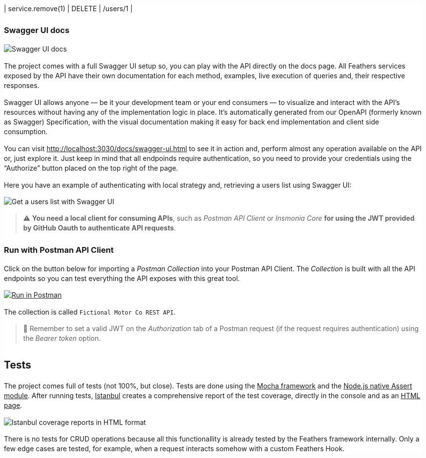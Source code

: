 | service.remove(1)                           		| DELETE      | /users/1              	 |

### Swagger UI docs

![Swagger UI docs](readme_images/swagger-ui-docs-motorco.gif)

The project comes with a full Swagger UI setup so, you can play with the API directly on the docs page. All Feathers services exposed by the API have their own documentation for each method, examples, live execution of queries and, their respective responses.

Swagger UI allows anyone — be it your development team or your end consumers — to visualize and interact with the API’s resources without having any of the implementation logic in place. It’s automatically generated from our OpenAPI (formerly known as Swagger) Specification, with the visual documentation making it easy for back end implementation and client side consumption.

You can visit [http://localhost:3030/docs/swagger-ui.html](http://localhost:3030/docs/swagger-ui.html) to see it in action and, perform almost any operation available on the API or, just explore it. Just keep in mind that all endpoinds require authentication, so you need to provide your credentials using the “Authorize” button placed on the top right of the page.

Here you have an example of authenticating with local strategy and, retrieving a users list using Swagger UI:

![Get a users list with Swagger UI](readme_images/swagger-ui-example-motorco.gif)

> :warning: **You need a local client for consuming APIs**, such as _Postman API Client_ or _Insmonia Core_ **for using the JWT provided by GitHub Oauth to authenticate API requests**.

### Run with Postman API Client

Click on the button below for importing a _Postman Collection_ into your Postman API Client. The _Collection_ is built with all the API endpoints so you can test everything the API exposes with this great tool.

[![Run in Postman](https://run.pstmn.io/button.svg)](https://app.getpostman.com/run-collection/e56119fa89f5107a2588)

The collection is called `Fictional Motor Co REST API`.

> :eyes: Remember to set a valid JWT on the _Authorization_ tab of a Postman request (if the request requires authentication) using the _Bearer token_ option.

## Tests

The project comes full of tests (not 100%, but close). Tests are done using the [Mocha framework](https://mochajs.org/) and the [Node.js native Assert module](https://nodejs.org/api/assert.html). After running tests, [Istanbul](https://istanbul.js.org/) creates a comprehensive report of the test coverage, directly in the console and as an [HTML page](http://localhost:3030/tests-coverage/).

![Istanbul coverage reports in HTML format](readme_images/istanbul-coverage-reports-motorco.png)

There is no tests for CRUD operations because all this functionallity is already tested by the Feathers framework internally. Only a few edge cases are tested, for example, when a request interacts somehow with a custom Feathers Hook.
